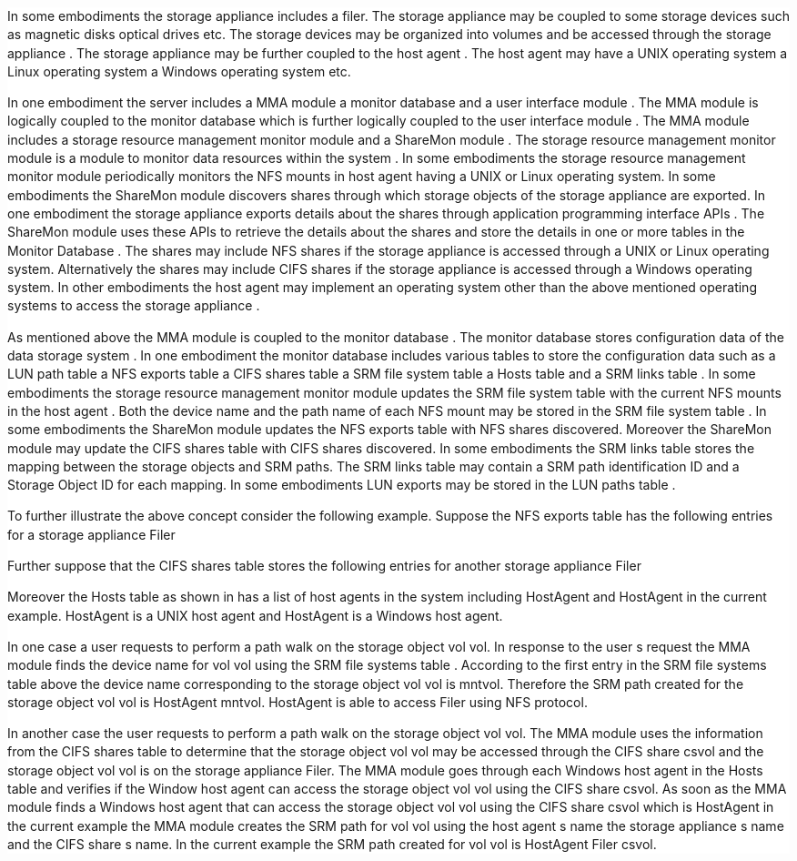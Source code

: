 In some embodiments the storage appliance includes a filer. The storage appliance may be coupled to some storage devices such as magnetic disks optical drives etc. The storage devices may be organized into volumes and be accessed through the storage appliance . The storage appliance may be further coupled to the host agent . The host agent may have a UNIX operating system a Linux operating system a Windows operating system etc.

In one embodiment the server includes a MMA module a monitor database and a user interface module . The MMA module is logically coupled to the monitor database which is further logically coupled to the user interface module . The MMA module includes a storage resource management monitor module and a ShareMon module . The storage resource management monitor module is a module to monitor data resources within the system . In some embodiments the storage resource management monitor module periodically monitors the NFS mounts in host agent having a UNIX or Linux operating system. In some embodiments the ShareMon module discovers shares through which storage objects of the storage appliance are exported. In one embodiment the storage appliance exports details about the shares through application programming interface APIs . The ShareMon module uses these APIs to retrieve the details about the shares and store the details in one or more tables in the Monitor Database . The shares may include NFS shares if the storage appliance is accessed through a UNIX or Linux operating system. Alternatively the shares may include CIFS shares if the storage appliance is accessed through a Windows operating system. In other embodiments the host agent may implement an operating system other than the above mentioned operating systems to access the storage appliance .

As mentioned above the MMA module is coupled to the monitor database . The monitor database stores configuration data of the data storage system . In one embodiment the monitor database includes various tables to store the configuration data such as a LUN path table a NFS exports table a CIFS shares table a SRM file system table a Hosts table and a SRM links table . In some embodiments the storage resource management monitor module updates the SRM file system table with the current NFS mounts in the host agent . Both the device name and the path name of each NFS mount may be stored in the SRM file system table . In some embodiments the ShareMon module updates the NFS exports table with NFS shares discovered. Moreover the ShareMon module may update the CIFS shares table with CIFS shares discovered. In some embodiments the SRM links table stores the mapping between the storage objects and SRM paths. The SRM links table may contain a SRM path identification ID and a Storage Object ID for each mapping. In some embodiments LUN exports may be stored in the LUN paths table .

To further illustrate the above concept consider the following example. Suppose the NFS exports table has the following entries for a storage appliance Filer 

Further suppose that the CIFS shares table stores the following entries for another storage appliance Filer 

Moreover the Hosts table as shown in has a list of host agents in the system including HostAgent and HostAgent in the current example. HostAgent is a UNIX host agent and HostAgent is a Windows host agent.

In one case a user requests to perform a path walk on the storage object vol vol. In response to the user s request the MMA module finds the device name for vol vol using the SRM file systems table . According to the first entry in the SRM file systems table above the device name corresponding to the storage object vol vol is mntvol. Therefore the SRM path created for the storage object vol vol is HostAgent mntvol. HostAgent is able to access Filer using NFS protocol.

In another case the user requests to perform a path walk on the storage object vol vol. The MMA module uses the information from the CIFS shares table to determine that the storage object vol vol may be accessed through the CIFS share csvol and the storage object vol vol is on the storage appliance Filer. The MMA module goes through each Windows host agent in the Hosts table and verifies if the Window host agent can access the storage object vol vol using the CIFS share csvol. As soon as the MMA module finds a Windows host agent that can access the storage object vol vol using the CIFS share csvol which is HostAgent in the current example the MMA module creates the SRM path for vol vol using the host agent s name the storage appliance s name and the CIFS share s name. In the current example the SRM path created for vol vol is HostAgent Filer csvol.
